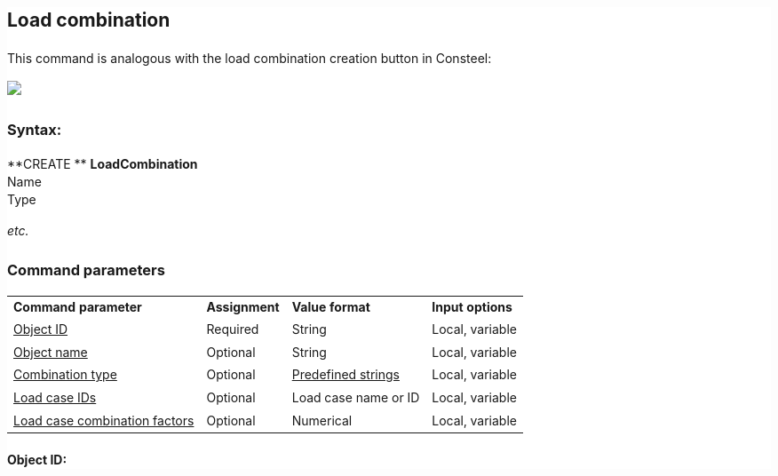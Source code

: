 



## Load combination





This command is analogous with the load combination creation button in Consteel:





[![](https://consteelsoftware.com/wp-content/uploads/2021/09/image-42.png)](./img/wp-content-uploads-2021-09-image-42.png)





### Syntax:





**CREATE ** **LoadCombination**  
Name  
Type

_etc._





### Command parameters





|                                                                       |                |                                                |                   |
| --------------------------------------------------------------------- | -------------- | ---------------------------------------------- | ----------------- |
| **Command parameter**                                                 | **Assignment** | **Value format**                               | **Input options** |
| [Object ID](#Object-ID-lcomb)                                         | Required       | String                                         | Local, variable   |
| [Object name](#Object-name-lcomb)                                     | Optional       | String                                         | Local, variable   |
| [Combination type](#Combination-type-lcomb)                           | Optional       | [Predefined strings](#combination-types-lcomb) | Local, variable   |
| [Load case IDs](#Load-case-IDs-lcomb)                                 | Optional       | Load case name or ID                           | Local, variable   |
| [Load case combination factors](#Load-case-combination-factors-lcomb) | Optional       | Numerical                                      | Local, variable   |





#### Object ID:




